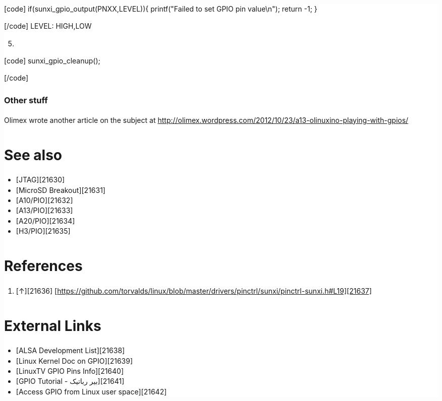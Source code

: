 [code] 
            if(sunxi_gpio_output(PNXX,LEVEL)){
            printf("Failed to set GPIO pin value\n");
            return -1;
           }
    
[/code]
LEVEL: HIGH,LOW  

5)  

[code] 
            sunxi_gpio_cleanup();
    
[/code]
### Other stuff
Olimex wrote another article on the subject at <http://olimex.wordpress.com/2012/10/23/a13-olinuxino-playing-with-gpios/>
# See also
  * [JTAG][21630]
  * [MicroSD Breakout][21631]
  * [A10/PIO][21632]
  * [A13/PIO][21633]
  * [A20/PIO][21634]
  * [H3/PIO][21635]

# References
  1. [↑][21636] [https://github.com/torvalds/linux/blob/master/drivers/pinctrl/sunxi/pinctrl-sunxi.h#L19][21637]

# External Links
  * [ALSA Development List][21638]
  * [Linux Kernel Doc on GPIO][21639]
  * [LinuxTV GPIO Pins Info][21640]
  * [GPIO Tutorial - بیر رباتیک][21641]
  * [Access GPIO from Linux user space][21642]
